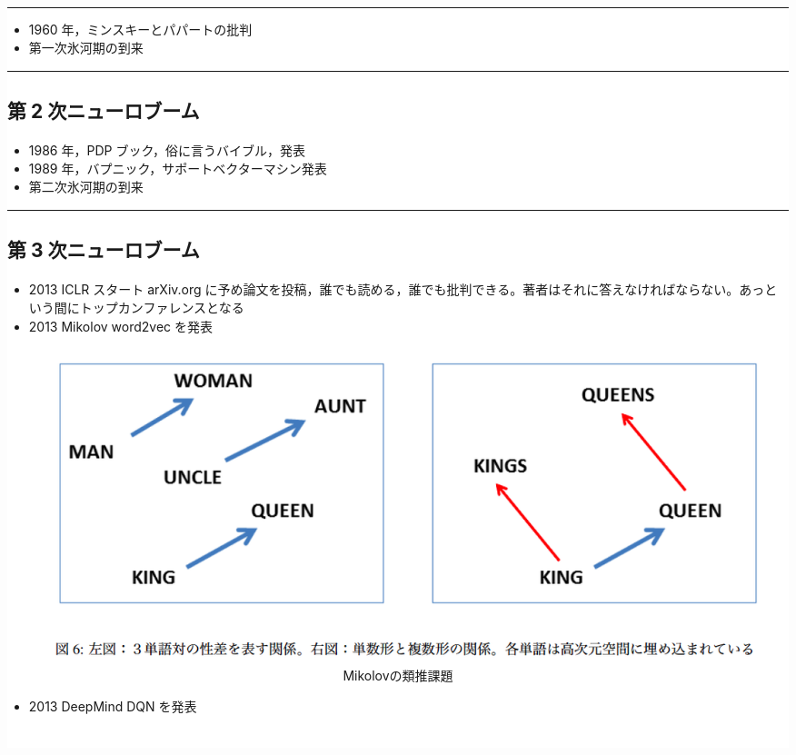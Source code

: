 





---

- 1960 年，ミンスキーとパパートの批判
- 第一次氷河期の到来

---

## 第 2 次ニューロブーム
- 1986 年，PDP ブック，俗に言うバイブル，発表
- 1989 年，バプニック，サポートベクターマシン発表
- 第二次氷河期の到来



---

## 第 3 次ニューロブーム



- 2013 ICLR スタート arXiv.org に予め論文を投稿，誰でも読める，誰でも批判できる。著者はそれに答えなければならない。あっという間にトップカンファレンスとなる
- 2013 Mikolov word2vec を発表

<center>
<img src='../assets/Mikolov_analogy.png' style='width:94%'><br>
Mikolovの類推課題
</center>

- 2013 DeepMind DQN を発表



<center>
<iframe width="320" height="400" src="../assets/2015Mnih_DQN-Nature_Video1.mp4" frameborder="0" allow="accelerometer; autoplay; encrypted-media; gyroscope; picture-in-picture" allowfullscreen></iframe>
<iframe width="320" height="400" src="../assets/2015Mnih_DQN-Nature_Video2.mp4" frameborder="0" allow="accelerometer; autoplay; encrypted-media; gyroscope; picture-in-picture" allowfullscreen></iframe><br>
</center>
